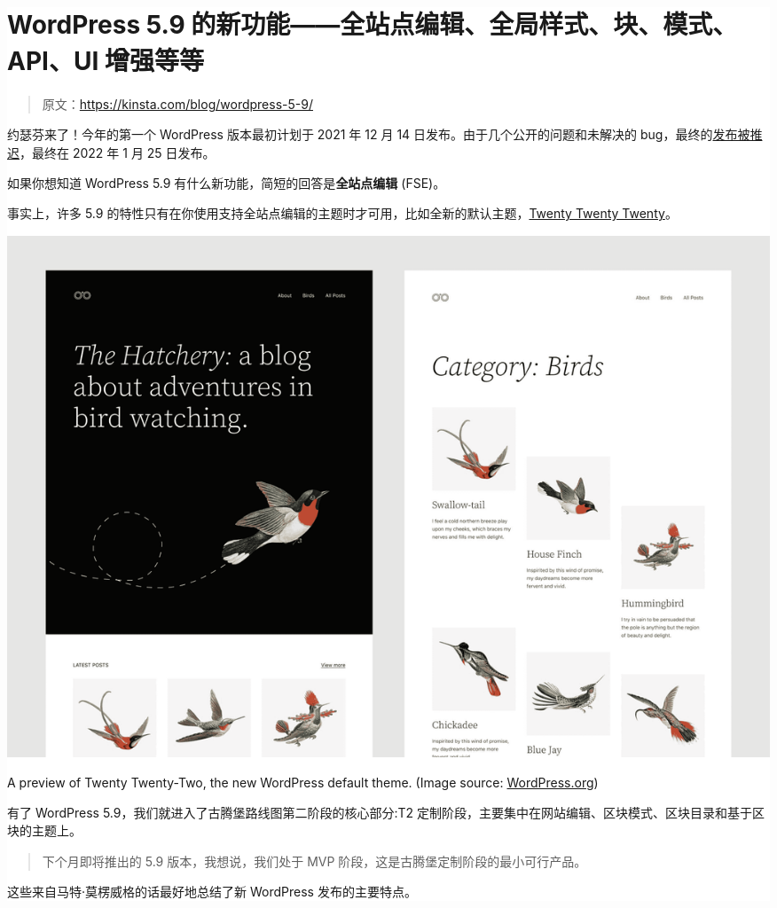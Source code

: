# WordPress 5.9 的新功能——全站点编辑、全局样式、块、模式、API、UI 增强等等

> 原文：<https://kinsta.com/blog/wordpress-5-9/>

约瑟芬来了！今年的第一个 WordPress 版本最初计划于 2021 年 12 月 14 日发布。由于几个公开的问题和未解决的 bug，最终的[发布被推迟](https://make.wordpress.org/core/2021/11/22/wordpress-5-9-revised-release-schedule/)，最终在 2022 年 1 月 25 日发布。

如果你想知道 WordPress 5.9 有什么新功能，简短的回答是**全站点编辑** (FSE)。

事实上，许多 5.9 的特性只有在你使用支持全站点编辑的主题时才可用，比如全新的默认主题，[Twenty Twenty Twenty](https://kinsta.com/blog/twenty-twenty-two-theme/)。

![Twenty Twenty-Two preview, showing the text "Category: Birds" and pictures of various types of birds.](img/c27f4b33ec335ff4cc5e2c046524be3b.png)

A preview of Twenty Twenty-Two, the new WordPress default theme. (Image source: [WordPress.org](https://make.wordpress.org/core/2021/10/06/introducing-twenty-twenty-two/))



有了 WordPress 5.9，我们就进入了古腾堡路线图第二阶段的核心部分:T2 定制阶段，主要集中在网站编辑、区块模式、区块目录和基于区块的主题上。

> 下个月即将推出的 5.9 版本，我想说，我们处于 MVP 阶段，这是古腾堡定制阶段的最小可行产品。

这些来自马特·莫楞威格的话最好地总结了新 WordPress 发布的主要特点。
